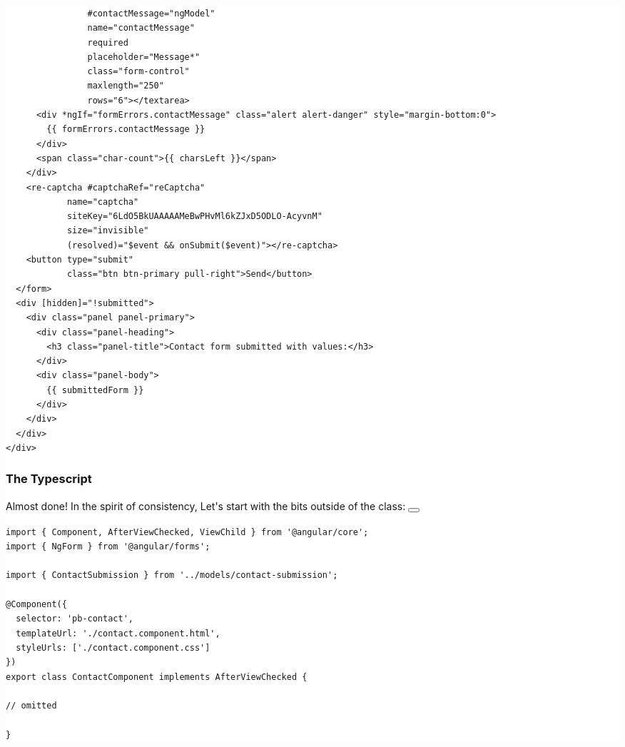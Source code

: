 ```
                #contactMessage="ngModel"
                name="contactMessage"
                required
                placeholder="Message*"
                class="form-control"
                maxlength="250"
                rows="6"></textarea>
      <div *ngIf="formErrors.contactMessage" class="alert alert-danger" style="margin-bottom:0">
        {{ formErrors.contactMessage }}
      </div>
      <span class="char-count">{{ charsLeft }}</span>
    </div>
    <re-captcha #captchaRef="reCaptcha"
            name="captcha"
            siteKey="6LdO5BkUAAAAAMeBwPHvMl6kZJxD5ODLO-AcyvnM"
            size="invisible"
            (resolved)="$event && onSubmit($event)"></re-captcha>
    <button type="submit"
            class="btn btn-primary pull-right">Send</button>
  </form>
  <div [hidden]="!submitted">
    <div class="panel panel-primary">
      <div class="panel-heading">
        <h3 class="panel-title">Contact form submitted with values:</h3>
      </div>
      <div class="panel-body">
        {{ submittedForm }}
      </div>
    </div>
  </div>
</div>
```
</div>

### The Typescript
Almost done! In the spirit of consistency, Let's start with the bits outside of the class:
<button class="right copy btn" data-clipboard-target="#outside-class"><i class="fa fa-clipboard"></i></button><div id='outside-class'>

```
import { Component, AfterViewChecked, ViewChild } from '@angular/core';
import { NgForm } from '@angular/forms';

import { ContactSubmission } from '../models/contact-submission';

@Component({
  selector: 'pb-contact',
  templateUrl: './contact.component.html',
  styleUrls: ['./contact.component.css']
})
export class ContactComponent implements AfterViewChecked {

// omitted

}
```
</div>
